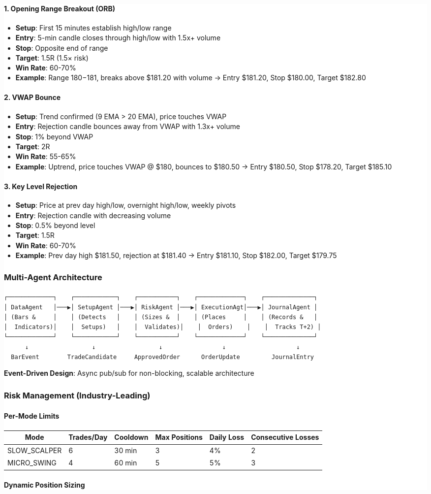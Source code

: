 #### **1. Opening Range Breakout (ORB)**
- **Setup**: First 15 minutes establish high/low range
- **Entry**: 5-min candle closes through high/low with 1.5x+ volume
- **Stop**: Opposite end of range
- **Target**: 1.5R (1.5× risk)
- **Win Rate**: 60-70%
- **Example**: Range $180-$181, breaks above $181.20 with volume → Entry $181.20, Stop $180.00, Target $182.80

#### **2. VWAP Bounce**
- **Setup**: Trend confirmed (9 EMA > 20 EMA), price touches VWAP
- **Entry**: Rejection candle bounces away from VWAP with 1.3x+ volume
- **Stop**: 1% beyond VWAP
- **Target**: 2R
- **Win Rate**: 55-65%
- **Example**: Uptrend, price touches VWAP @ $180, bounces to $180.50 → Entry $180.50, Stop $178.20, Target $185.10

#### **3. Key Level Rejection**
- **Setup**: Price at prev day high/low, overnight high/low, weekly pivots
- **Entry**: Rejection candle with decreasing volume
- **Stop**: 0.5% beyond level
- **Target**: 1.5R
- **Win Rate**: 60-70%
- **Example**: Prev day high $181.50, rejection at $181.40 → Entry $181.10, Stop $182.00, Target $179.75

### **Multi-Agent Architecture**

```
┌─────────────┐    ┌────────────┐    ┌───────────┐    ┌─────────────┐    ┌──────────────┐
│ DataAgent   │───▶│ SetupAgent │───▶│ RiskAgent │───▶│ ExecutionAgt│───▶│ JournalAgent │
│ (Bars &     │    │ (Detects   │    │ (Sizes &  │    │ (Places     │    │ (Records &   │
│  Indicators)│    │  Setups)   │    │  Validates)│    │  Orders)    │    │  Tracks T+2) │
└─────────────┘    └────────────┘    └───────────┘    └─────────────┘    └──────────────┘
      ↓                  ↓                  ↓                 ↓                    ↓
  BarEvent        TradeCandidate     ApprovedOrder      OrderUpdate         JournalEntry
```

**Event-Driven Design**: Async pub/sub for non-blocking, scalable architecture

### **Risk Management (Industry-Leading)**

#### **Per-Mode Limits**

| Mode | Trades/Day | Cooldown | Max Positions | Daily Loss | Consecutive Losses |
|------|-----------|----------|---------------|------------|-------------------|
| SLOW_SCALPER | 6 | 30 min | 3 | 4% | 2 |
| MICRO_SWING | 4 | 60 min | 5 | 5% | 3 |

#### **Dynamic Position Sizing**
